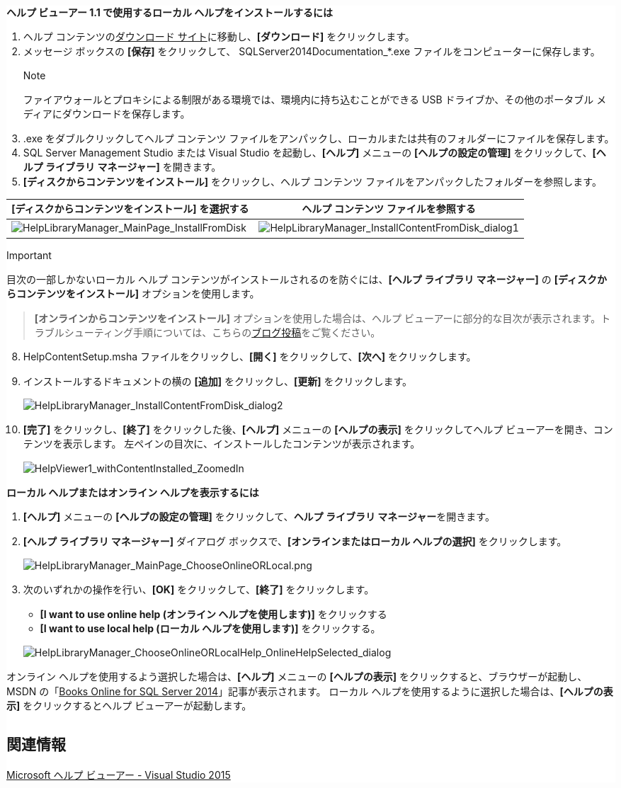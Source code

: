 **ヘルプ ビューアー 1.1 で使用するローカル ヘルプをインストールするには**  
1. ヘルプ コンテンツの[ダウンロード サイト](https://www.microsoft.com/en-us/download/details.aspx?id=42557)に移動し、**[ダウンロード]** をクリックします。  
2. メッセージ ボックスの **[保存]** をクリックして、 SQLServer2014Documentation_*.exe ファイルをコンピューターに保存します。  
   >[!NOTE]
   >ファイアウォールとプロキシによる制限がある環境では、環境内に持ち込むことができる USB ドライブか、その他のポータブル メディアにダウンロードを保存します。   
3. .exe をダブルクリックしてヘルプ コンテンツ ファイルをアンパックし、ローカルまたは共有のフォルダーにファイルを保存します。  
4. SQL Server Management Studio または Visual Studio を起動し、**[ヘルプ]** メニューの **[ヘルプの設定の管理]** をクリックして、**[ヘルプ ライブラリ マネージャー]** を開きます。  
7. **[ディスクからコンテンツをインストール]** をクリックし、ヘルプ コンテンツ ファイルをアンパックしたフォルダーを参照します。  
  
[ディスクからコンテンツをインストール] を選択する  |ヘルプ コンテンツ ファイルを参照する   
---------|---------  
![HelpLibraryManager_MainPage_InstallFromDisk](../release-notes/media/helplibrarymanager-mainpage-installfromdisk.png)    | ![HelpLibraryManager_InstallContentFromDisk_dialog1](../release-notes/media/helplibrarymanager-installcontentfromdisk-dialog1.png)          
  
>[!IMPORTANT]
> 目次の一部しかないローカル ヘルプ コンテンツがインストールされるのを防ぐには、**[ヘルプ ライブラリ マネージャー]** の **[ディスクからコンテンツをインストール]** オプションを使用します。  
>>**[オンラインからコンテンツをインストール]** オプションを使用した場合は、ヘルプ ビューアーに部分的な目次が表示されます。トラブルシューティング手順については、こちらの[ブログ投稿](https://blogs.msdn.microsoft.com/womeninanalytics/2016/06/21/troubleshoot-local-help-for-sql-server-2014/)をご覧ください。 

8. HelpContentSetup.msha ファイルをクリックし、**[開く]** をクリックして、**[次へ]** をクリックします。  
9. インストールするドキュメントの横の **[追加]** をクリックし、**[更新]** をクリックします。  
  
   ![HelpLibraryManager_InstallContentFromDisk_dialog2](../release-notes/media/helplibrarymanager-installcontentfromdisk-dialog2.png)  
10. **[完了]** をクリックし、**[終了]** をクリックした後、**[ヘルプ]** メニューの **[ヘルプの表示]** をクリックしてヘルプ ビューアーを開き、コンテンツを表示します。 左ペインの目次に、インストールしたコンテンツが表示されます。  
  
    ![HelpViewer1_withContentInstalled_ZoomedIn](../release-notes/media/helpviewer1-withcontentinstalled-zoomedin.png)  
  
**ローカル ヘルプまたはオンライン ヘルプを表示するには**  
1. **[ヘルプ]** メニューの **[ヘルプの設定の管理]** をクリックして、**ヘルプ ライブラリ マネージャー**を開きます。  
2. **[ヘルプ ライブラリ マネージャー]** ダイアログ ボックスで、**[オンラインまたはローカル ヘルプの選択]** をクリックします。  
  
   ![HelpLibraryManager_MainPage_ChooseOnlineORLocal.png](../release-notes/media/helplibrarymanager-mainpage-chooseonlineorlocal.png.png)  
3. 次のいずれかの操作を行い、**[OK]** をクリックして、**[終了]** をクリックします。  
   * **[I want to use online help (オンライン ヘルプを使用します)]** をクリックする  
   * **[I want to use local help (ローカル ヘルプを使用します)]** をクリックする。  
  
   ![HelpLibraryManager_ChooseOnlineORLocalHelp_OnlineHelpSelected_dialog](../release-notes/media/helplibrarymanager-chooseonlineorlocalhelp-onlinehelpselected-dialog.png)  
  
オンライン ヘルプを使用するよう選択した場合は、**[ヘルプ]** メニューの **[ヘルプの表示]** をクリックすると、ブラウザーが起動し、MSDN の「[Books Online for SQL Server 2014](https://msdn.microsoft.com/library/ms130214(v=sql.120).aspx)」記事が表示されます。 ローカル ヘルプを使用するように選択した場合は、**[ヘルプの表示]** をクリックするとヘルプ ビューアーが起動します。  

## <a name="additional-information"></a>関連情報
[Microsoft ヘルプ ビューアー - Visual Studio 2015](https://msdn.microsoft.com/library/hh580782.aspx)

